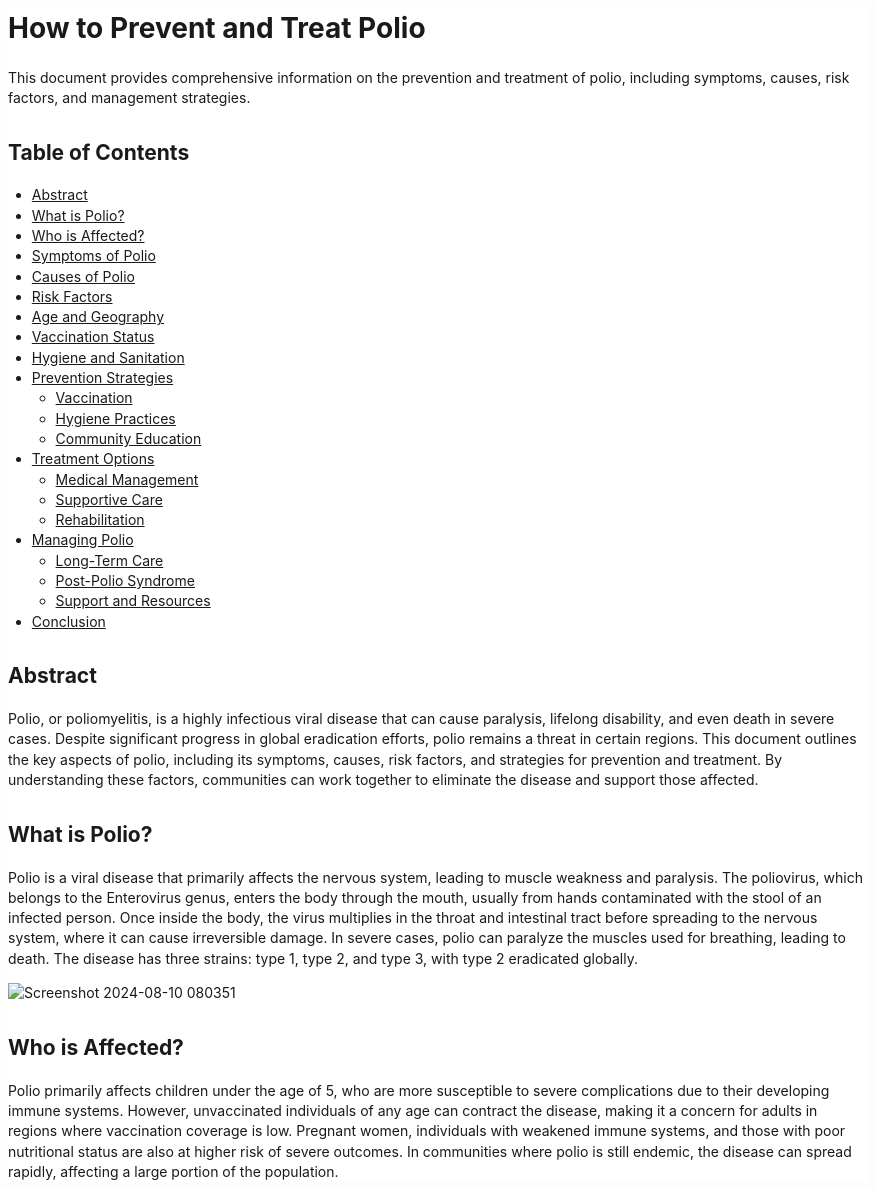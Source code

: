 # How to Prevent and Treat Polio

This document provides comprehensive information on the prevention and treatment of polio, including symptoms, causes, risk factors, and management strategies.

## Table of Contents
- [Abstract](#abstract)
- [What is Polio?](#what-is-polio)
- [Who is Affected?](#who-is-affected)
- [Symptoms of Polio](#symptoms-of-polio)
- [Causes of Polio](#causes-of-polio)
- [Risk Factors](#risk-factors)
- [Age and Geography](#age-and-geography)
- [Vaccination Status](#vaccination-status)
- [Hygiene and Sanitation](#hygiene-and-sanitation)
- [Prevention Strategies](#prevention-strategies)
  - [Vaccination](#vaccination)
  - [Hygiene Practices](#hygiene-practices)
  - [Community Education](#community-education)
- [Treatment Options](#treatment-options)
  - [Medical Management](#medical-management)
  - [Supportive Care](#supportive-care)
  - [Rehabilitation](#rehabilitation)
- [Managing Polio](#managing-polio)
  - [Long-Term Care](#long-term-care)
  - [Post-Polio Syndrome](#post-polio-syndrome)
  - [Support and Resources](#support-and-resources)
- [Conclusion](#conclusion)

## Abstract
Polio, or poliomyelitis, is a highly infectious viral disease that can cause paralysis, lifelong disability, and even death in severe cases. Despite significant progress in global eradication efforts, polio remains a threat in certain regions. This document outlines the key aspects of polio, including its symptoms, causes, risk factors, and strategies for prevention and treatment. By understanding these factors, communities can work together to eliminate the disease and support those affected.

## What is Polio?
Polio is a viral disease that primarily affects the nervous system, leading to muscle weakness and paralysis. The poliovirus, which belongs to the Enterovirus genus, enters the body through the mouth, usually from hands contaminated with the stool of an infected person. Once inside the body, the virus multiplies in the throat and intestinal tract before spreading to the nervous system, where it can cause irreversible damage. In severe cases, polio can paralyze the muscles used for breathing, leading to death. The disease has three strains: type 1, type 2, and type 3, with type 2 eradicated globally.

![Screenshot 2024-08-10 080351](https://github.com/user-attachments/assets/d4afa88f-cc7b-4392-b487-f301be2f204e)

## Who is Affected?
Polio primarily affects children under the age of 5, who are more susceptible to severe complications due to their developing immune systems. However, unvaccinated individuals of any age can contract the disease, making it a concern for adults in regions where vaccination coverage is low. Pregnant women, individuals with weakened immune systems, and those with poor nutritional status are also at higher risk of severe outcomes. In communities where polio is still endemic, the disease can spread rapidly, affecting a large portion of the population.
